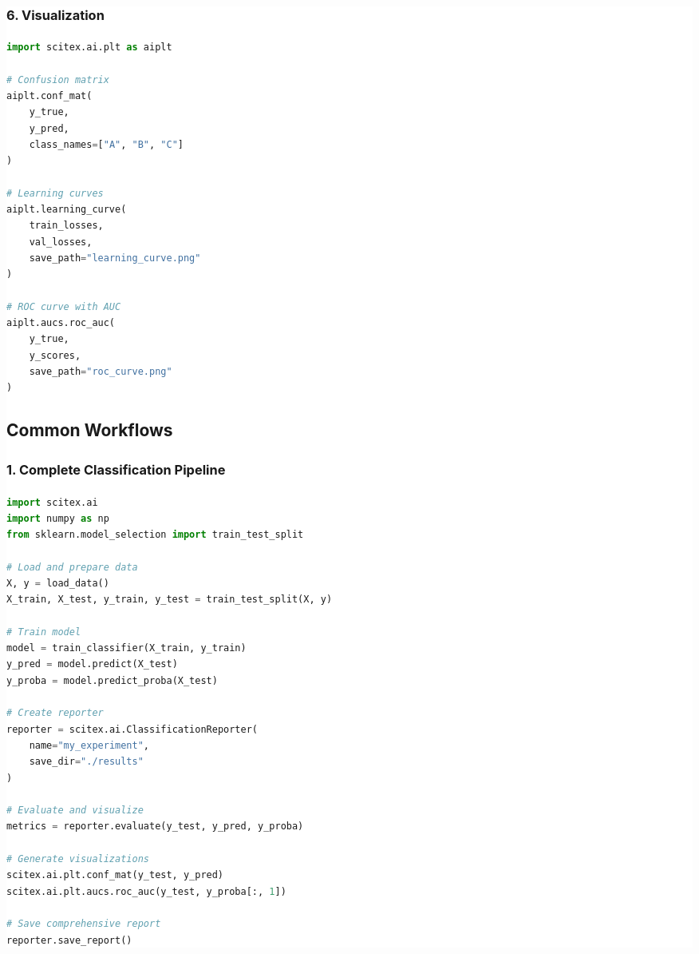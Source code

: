### 6. Visualization

```python
import scitex.ai.plt as aiplt

# Confusion matrix
aiplt.conf_mat(
    y_true,
    y_pred,
    class_names=["A", "B", "C"]
)

# Learning curves
aiplt.learning_curve(
    train_losses,
    val_losses,
    save_path="learning_curve.png"
)

# ROC curve with AUC
aiplt.aucs.roc_auc(
    y_true,
    y_scores,
    save_path="roc_curve.png"
)
```

## Common Workflows

### 1. Complete Classification Pipeline

```python
import scitex.ai
import numpy as np
from sklearn.model_selection import train_test_split

# Load and prepare data
X, y = load_data()
X_train, X_test, y_train, y_test = train_test_split(X, y)

# Train model
model = train_classifier(X_train, y_train)
y_pred = model.predict(X_test)
y_proba = model.predict_proba(X_test)

# Create reporter
reporter = scitex.ai.ClassificationReporter(
    name="my_experiment",
    save_dir="./results"
)

# Evaluate and visualize
metrics = reporter.evaluate(y_test, y_pred, y_proba)

# Generate visualizations
scitex.ai.plt.conf_mat(y_test, y_pred)
scitex.ai.plt.aucs.roc_auc(y_test, y_proba[:, 1])

# Save comprehensive report
reporter.save_report()
```
